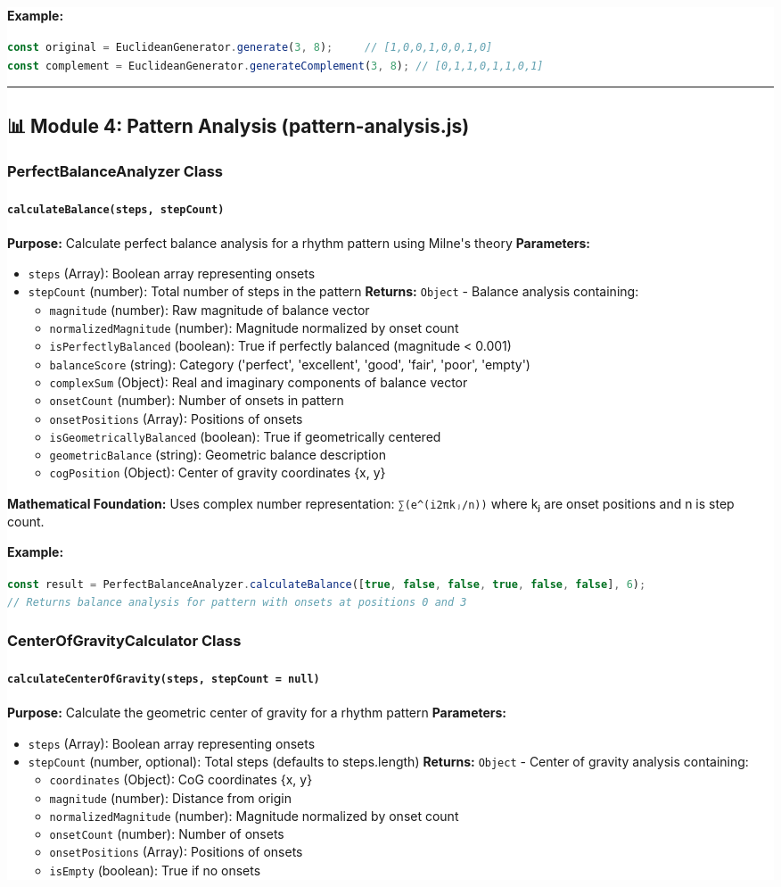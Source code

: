 **Example:**
```javascript
const original = EuclideanGenerator.generate(3, 8);     // [1,0,0,1,0,0,1,0]
const complement = EuclideanGenerator.generateComplement(3, 8); // [0,1,1,0,1,1,0,1]
```

---

## 📊 Module 4: Pattern Analysis (pattern-analysis.js)

### PerfectBalanceAnalyzer Class

#### `calculateBalance(steps, stepCount)`
**Purpose:** Calculate perfect balance analysis for a rhythm pattern using Milne's theory
**Parameters:**
- `steps` (Array<boolean>): Boolean array representing onsets
- `stepCount` (number): Total number of steps in the pattern
**Returns:** `Object` - Balance analysis containing:
  - `magnitude` (number): Raw magnitude of balance vector
  - `normalizedMagnitude` (number): Magnitude normalized by onset count
  - `isPerfectlyBalanced` (boolean): True if perfectly balanced (magnitude < 0.001)
  - `balanceScore` (string): Category ('perfect', 'excellent', 'good', 'fair', 'poor', 'empty')
  - `complexSum` (Object): Real and imaginary components of balance vector
  - `onsetCount` (number): Number of onsets in pattern
  - `onsetPositions` (Array<number>): Positions of onsets
  - `isGeometricallyBalanced` (boolean): True if geometrically centered
  - `geometricBalance` (string): Geometric balance description
  - `cogPosition` (Object): Center of gravity coordinates {x, y}

**Mathematical Foundation:**
Uses complex number representation: `∑(e^(i2πkⱼ/n))` where kⱼ are onset positions and n is step count.

**Example:**
```javascript
const result = PerfectBalanceAnalyzer.calculateBalance([true, false, false, true, false, false], 6);
// Returns balance analysis for pattern with onsets at positions 0 and 3
```

### CenterOfGravityCalculator Class

#### `calculateCenterOfGravity(steps, stepCount = null)`
**Purpose:** Calculate the geometric center of gravity for a rhythm pattern
**Parameters:**
- `steps` (Array<boolean>): Boolean array representing onsets
- `stepCount` (number, optional): Total steps (defaults to steps.length)
**Returns:** `Object` - Center of gravity analysis containing:
  - `coordinates` (Object): CoG coordinates {x, y}
  - `magnitude` (number): Distance from origin
  - `normalizedMagnitude` (number): Magnitude normalized by onset count
  - `onsetCount` (number): Number of onsets
  - `onsetPositions` (Array<number>): Positions of onsets
  - `isEmpty` (boolean): True if no onsets
